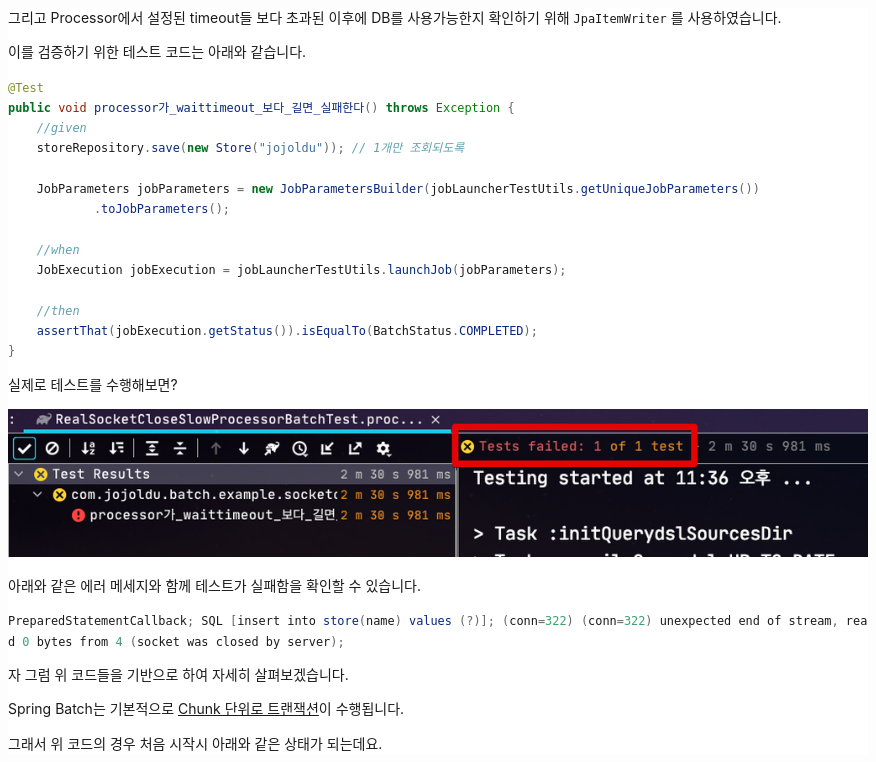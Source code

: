 그리고 Processor에서 설정된 timeout들 보다 초과된 이후에 DB를 사용가능한지 확인하기 위해 ```JpaItemWriter``` 를 사용하였습니다.  
  
이를 검증하기 위한 테스트 코드는 아래와 같습니다.

```java
@Test
public void processor가_waittimeout_보다_길면_실패한다() throws Exception {
    //given
    storeRepository.save(new Store("jojoldu")); // 1개만 조회되도록

    JobParameters jobParameters = new JobParametersBuilder(jobLauncherTestUtils.getUniqueJobParameters())
            .toJobParameters();

    //when
    JobExecution jobExecution = jobLauncherTestUtils.launchJob(jobParameters);

    //then
    assertThat(jobExecution.getStatus()).isEqualTo(BatchStatus.COMPLETED);
}
```

실제로 테스트를 수행해보면?

![test-fail](./images/test-fail.png)

아래와 같은 에러 메세지와 함께 테스트가 실패함을 확인할 수 있습니다.

```java
PreparedStatementCallback; SQL [insert into store(name) values (?)]; (conn=322) (conn=322) unexpected end of stream, read 0 bytes from 4 (socket was closed by server); 
```

자 그럼 위 코드들을 기반으로 하여 자세히 살펴보겠습니다.  
  
Spring Batch는 기본적으로 [Chunk 단위로 트랜잭션](https://jojoldu.tistory.com/331)이 수행됩니다.  
  
그래서 위 코드의 경우 처음 시작시 아래와 같은 상태가 되는데요.
